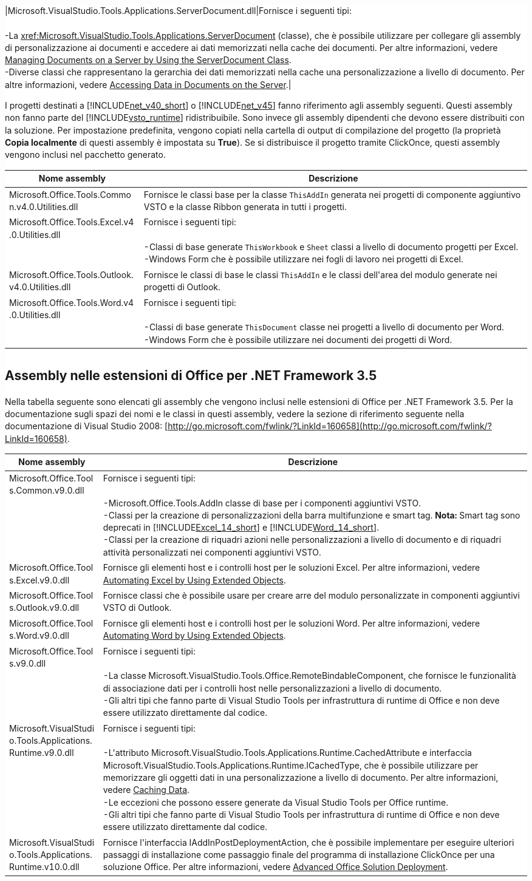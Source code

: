 |Microsoft.VisualStudio.Tools.Applications.ServerDocument.dll|Fornisce i seguenti tipi:<br /><br /> -La <xref:Microsoft.VisualStudio.Tools.Applications.ServerDocument> (classe), che è possibile utilizzare per collegare gli assembly di personalizzazione ai documenti e accedere ai dati memorizzati nella cache dei documenti. Per altre informazioni, vedere [Managing Documents on a Server by Using the ServerDocument Class](../vsto/managing-documents-on-a-server-by-using-the-serverdocument-class.md).<br />-Diverse classi che rappresentano la gerarchia dei dati memorizzati nella cache una personalizzazione a livello di documento. Per altre informazioni, vedere [Accessing Data in Documents on the Server](../vsto/accessing-data-in-documents-on-the-server.md).|  
  
 I progetti destinati a [!INCLUDE[net_v40_short](../sharepoint/includes/net-v40-short-md.md)] o [!INCLUDE[net_v45](../vsto/includes/net-v45-md.md)] fanno riferimento agli assembly seguenti. Questi assembly non fanno parte del [!INCLUDE[vsto_runtime](../vsto/includes/vsto-runtime-md.md)] ridistribuibile. Sono invece gli assembly dipendenti che devono essere distribuiti con la soluzione. Per impostazione predefinita, vengono copiati nella cartella di output di compilazione del progetto (la proprietà **Copia localmente** di questi assembly è impostata su **True**). Se si distribuisce il progetto tramite ClickOnce, questi assembly vengono inclusi nel pacchetto generato.  
  
|Nome assembly|Descrizione|  
|-------------------|-----------------|  
|Microsoft.Office.Tools.Common.v4.0.Utilities.dll|Fornisce le classi base per la classe `ThisAddIn` generata nei progetti di componente aggiuntivo VSTO e la classe Ribbon generata in tutti i progetti.|  
|Microsoft.Office.Tools.Excel.v4.0.Utilities.dll|Fornisce i seguenti tipi:<br /><br /> -Classi di base generate `ThisWorkbook` e `Sheet` classi a livello di documento progetti per Excel.<br />-Windows Form che è possibile utilizzare nei fogli di lavoro nei progetti di Excel.|  
|Microsoft.Office.Tools.Outlook.v4.0.Utilities.dll|Fornisce le classi di base le classi `ThisAddIn` e le classi dell'area del modulo generate nei progetti di Outlook.|  
|Microsoft.Office.Tools.Word.v4.0.Utilities.dll|Fornisce i seguenti tipi:<br /><br /> -Classi di base generate `ThisDocument` classe nei progetti a livello di documento per Word.<br />-Windows Form che è possibile utilizzare nei documenti dei progetti di Word.|  
  
## <a name="assemblies-in-the-office-extensions-for-the-net-framework-35"></a>Assembly nelle estensioni di Office per .NET Framework 3.5  
 Nella tabella seguente sono elencati gli assembly che vengono inclusi nelle estensioni di Office per .NET Framework 3.5. Per la documentazione sugli spazi dei nomi e le classi in questi assembly, vedere la sezione di riferimento seguente nella documentazione di Visual Studio 2008: [http://go.microsoft.com/fwlink/?LinkId=160658](http://go.microsoft.com/fwlink/?LinkId=160658).  
  
|Nome assembly|Descrizione|  
|-------------------|-----------------|  
|Microsoft.Office.Tools.Common.v9.0.dll|Fornisce i seguenti tipi:<br /><br /> -Microsoft.Office.Tools.AddIn classe di base per i componenti aggiuntivi VSTO.<br />-Classi per la creazione di personalizzazioni della barra multifunzione e smart tag. **Nota:** Smart tag sono deprecati in [!INCLUDE[Excel_14_short](../vsto/includes/excel-14-short-md.md)] e [!INCLUDE[Word_14_short](../vsto/includes/word-14-short-md.md)].<br />-Classi per la creazione di riquadri azioni nelle personalizzazioni a livello di documento e di riquadri attività personalizzati nei componenti aggiuntivi VSTO.|  
|Microsoft.Office.Tools.Excel.v9.0.dll|Fornisce gli elementi host e i controlli host per le soluzioni Excel. Per altre informazioni, vedere [Automating Excel by Using Extended Objects](../vsto/automating-excel-by-using-extended-objects.md).|  
|Microsoft.Office.Tools.Outlook.v9.0.dll|Fornisce classi che è possibile usare per creare arre del modulo personalizzate in componenti aggiuntivi VSTO di Outlook.|  
|Microsoft.Office.Tools.Word.v9.0.dll|Fornisce gli elementi host e i controlli host per le soluzioni Word. Per altre informazioni, vedere [Automating Word by Using Extended Objects](../vsto/automating-word-by-using-extended-objects.md).|  
|Microsoft.Office.Tools.v9.0.dll|Fornisce i seguenti tipi:<br /><br /> -La classe Microsoft.VisualStudio.Tools.Office.RemoteBindableComponent, che fornisce le funzionalità di associazione dati per i controlli host nelle personalizzazioni a livello di documento.<br />-Gli altri tipi che fanno parte di Visual Studio Tools per infrastruttura di runtime di Office e non deve essere utilizzato direttamente dal codice.|  
|Microsoft.VisualStudio.Tools.Applications.Runtime.v9.0.dll|Fornisce i seguenti tipi:<br /><br /> -L'attributo Microsoft.VisualStudio.Tools.Applications.Runtime.CachedAttribute e interfaccia Microsoft.VisualStudio.Tools.Applications.Runtime.ICachedType, che è possibile utilizzare per memorizzare gli oggetti dati in una personalizzazione a livello di documento. Per altre informazioni, vedere [Caching Data](../vsto/caching-data.md).<br />-Le eccezioni che possono essere generate da Visual Studio Tools per Office runtime.<br />-Gli altri tipi che fanno parte di Visual Studio Tools per infrastruttura di runtime di Office e non deve essere utilizzato direttamente dal codice.|  
|Microsoft.VisualStudio.Tools.Applications.Runtime.v10.0.dll|Fornisce l'interfaccia IAddInPostDeploymentAction, che è possibile implementare per eseguire ulteriori passaggi di installazione come passaggio finale del programma di installazione ClickOnce per una soluzione Office. Per altre informazioni, vedere [Advanced Office Solution Deployment](http://msdn.microsoft.com/en-us/9147b6f6-849f-4cb1-b2c5-e22658d74b02).|  